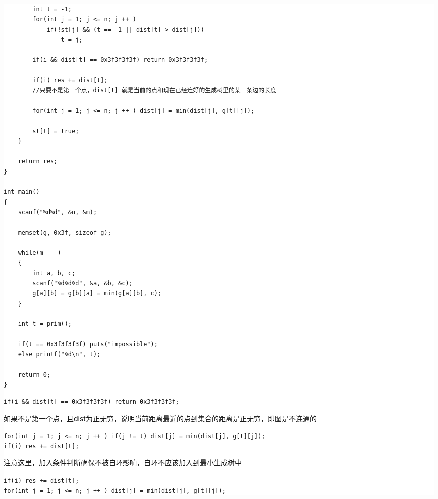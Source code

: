 ```
        int t = -1;
        for(int j = 1; j <= n; j ++ )
            if(!st[j] && (t == -1 || dist[t] > dist[j]))
                t = j;
                
        if(i && dist[t] == 0x3f3f3f3f) return 0x3f3f3f3f;

        if(i) res += dist[t];
        //只要不是第一个点，dist[t] 就是当前的点和现在已经连好的生成树里的某一条边的长度
        
        for(int j = 1; j <= n; j ++ ) dist[j] = min(dist[j], g[t][j]);

        st[t] = true;
    }
    
    return res;
}

int main()
{
    scanf("%d%d", &n, &m);
    
    memset(g, 0x3f, sizeof g);
    
    while(m -- )
    {
        int a, b, c;
        scanf("%d%d%d", &a, &b, &c);
        g[a][b] = g[b][a] = min(g[a][b], c);
    }
    
    int t = prim();
    
    if(t == 0x3f3f3f3f) puts("impossible");
    else printf("%d\n", t);
    
    return 0; 
}
```

`if(i && dist[t] == 0x3f3f3f3f) return 0x3f3f3f3f;`

<p>如果不是第一个点，且dist为正无穷，说明当前距离最近的点到集合的距离是正无穷，即图是不连通的</p>

```
for(int j = 1; j <= n; j ++ ) if(j != t) dist[j] = min(dist[j], g[t][j]);
if(i) res += dist[t];
```

<p>注意这里，加入条件判断确保不被自环影响，自环不应该加入到最小生成树中</p>

```
if(i) res += dist[t];
for(int j = 1; j <= n; j ++ ) dist[j] = min(dist[j], g[t][j]);
```
